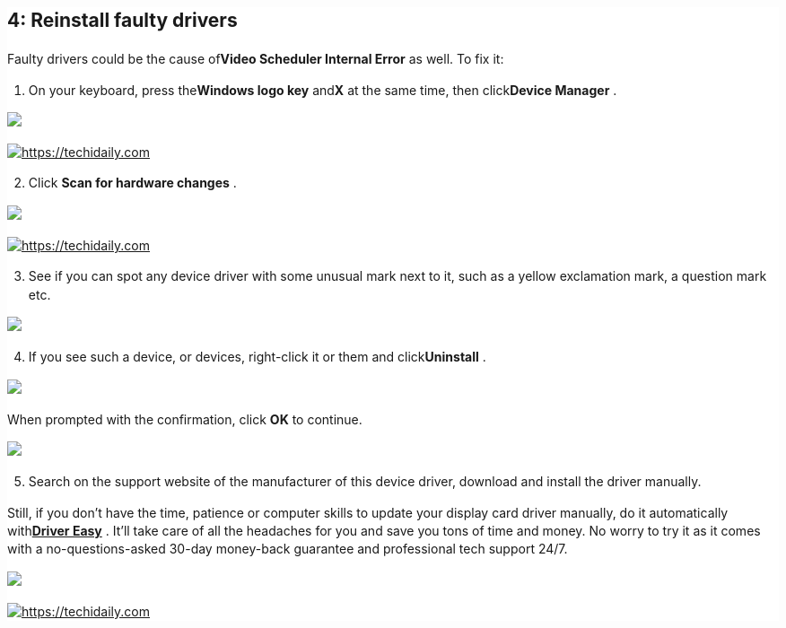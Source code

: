 ## **4: Reinstall faulty drivers**

 Faulty drivers could be the cause of**Video Scheduler Internal Error** as well. To fix it:

 1) On your keyboard, press the**Windows logo key** and**X** at the same time, then click**Device Manager** .

![](https://images.drivereasy.com/wp-content/uploads/2017/09/img_59aa84e1d99ab.png)


<a href="https://appsumo.8odi.net/c/5597632/2068433/7443" target="_top" id="2068433">
  <img src="//a.impactradius-go.com/display-ad/7443-2068433" border="0" alt="https://techidaily.com" width="728" height="90"/>
</a>
<img height="0" width="0" src="https://appsumo.8odi.net/i/5597632/2068433/7443" style="position:absolute;visibility:hidden;" border="0" />

 2) Click **Scan for hardware changes** .

![](https://images.drivereasy.com/wp-content/uploads/2016/11/img_583ce97c71332.png)


<a href="https://aligracehair.sjv.io/c/5597632/1938682/19272" target="_top" id="1938682">
  <img src="//a.impactradius-go.com/display-ad/19272-1938682" border="0" alt="https://techidaily.com" width="728" height="90"/>
</a>
<img height="0" width="0" src="https://aligracehair.sjv.io/i/5597632/1938682/19272" style="position:absolute;visibility:hidden;" border="0" />

 3) See if you can spot any device driver with some unusual mark next to it, such as a yellow exclamation mark, a question mark etc.

![](https://images.drivereasy.com/wp-content/uploads/2016/11/img_583cea87c479d.jpg)

 4) If you see such a device, or devices, right-click it or them and click**Uninstall** .

![](https://images.drivereasy.com/wp-content/uploads/2016/11/img_583cf65c6a252.jpg)

 When prompted with the confirmation, click **OK** to continue.

![](https://images.drivereasy.com/wp-content/uploads/2016/11/img_583cf6de9cff9.png)

 5) Search on the support website of the manufacturer of this device driver, download and install the driver manually.

 Still, if you don’t have the time, patience or computer skills to update your display card driver manually, do it automatically with[**Driver Easy**](https://tools.techidaily.com/drivereasy/download/) . It’ll take care of all the headaches for you and save you tons of time and money.  No worry to try it as it comes with a no-questions-asked 30-day money-back guarantee and professional tech support 24/7\.

![](https://images.drivereasy.com/wp-content/uploads/2018/05/img_5ae92811b61d5.jpg)


<a href="https://appsumo.8odi.net/c/5597632/2100527/7443" target="_top" id="2100527">
  <img src="//a.impactradius-go.com/display-ad/7443-2100527" border="0" alt="https://techidaily.com" width="728" height="90"/>
</a>
<img height="0" width="0" src="https://appsumo.8odi.net/i/5597632/2100527/7443" style="position:absolute;visibility:hidden;" border="0" />

